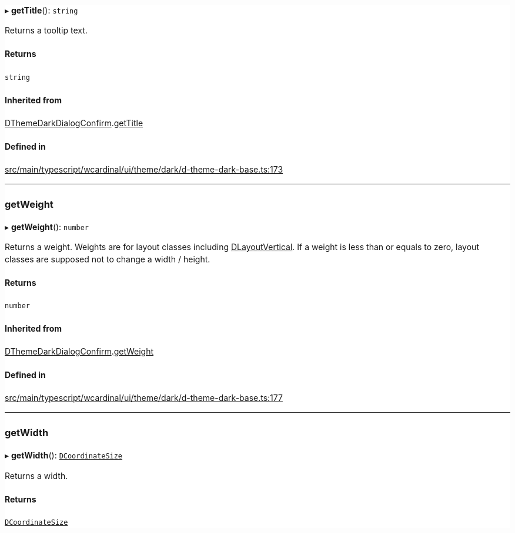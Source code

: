 ▸ **getTitle**(): `string`

Returns a tooltip text.

#### Returns

`string`

#### Inherited from

[DThemeDarkDialogConfirm](DThemeDarkDialogConfirm.md).[getTitle](DThemeDarkDialogConfirm.md#gettitle)

#### Defined in

[src/main/typescript/wcardinal/ui/theme/dark/d-theme-dark-base.ts:173](https://github.com/winter-cardinal/winter-cardinal-ui/blob/v0.155.0/src/main/typescript/wcardinal/ui/theme/dark/d-theme-dark-base.ts#L173)

___

### getWeight

▸ **getWeight**(): `number`

Returns a weight.
Weights are for layout classes including [DLayoutVertical](DLayoutVertical.md).
If a weight is less than or equals to zero, layout classes are supposed not to change a width / height.

#### Returns

`number`

#### Inherited from

[DThemeDarkDialogConfirm](DThemeDarkDialogConfirm.md).[getWeight](DThemeDarkDialogConfirm.md#getweight)

#### Defined in

[src/main/typescript/wcardinal/ui/theme/dark/d-theme-dark-base.ts:177](https://github.com/winter-cardinal/winter-cardinal-ui/blob/v0.155.0/src/main/typescript/wcardinal/ui/theme/dark/d-theme-dark-base.ts#L177)

___

### getWidth

▸ **getWidth**(): [`DCoordinateSize`](../index.md#dcoordinatesize)

Returns a width.

#### Returns

[`DCoordinateSize`](../index.md#dcoordinatesize)
